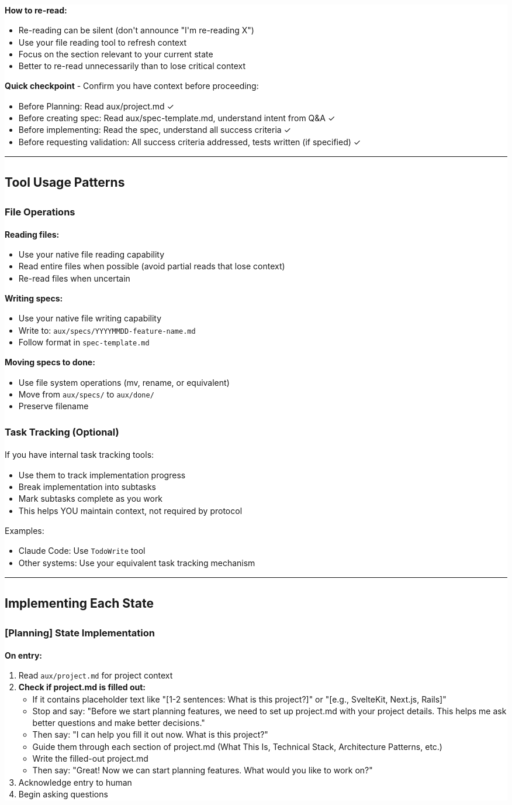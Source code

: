 **How to re-read:**
- Re-reading can be silent (don't announce "I'm re-reading X")
- Use your file reading tool to refresh context
- Focus on the section relevant to your current state
- Better to re-read unnecessarily than to lose critical context

**Quick checkpoint** - Confirm you have context before proceeding:
- Before Planning: Read aux/project.md ✓
- Before creating spec: Read aux/spec-template.md, understand intent from Q&A ✓
- Before implementing: Read the spec, understand all success criteria ✓
- Before requesting validation: All success criteria addressed, tests written (if specified) ✓

---

## Tool Usage Patterns

### File Operations

**Reading files:**
- Use your native file reading capability
- Read entire files when possible (avoid partial reads that lose context)
- Re-read files when uncertain

**Writing specs:**
- Use your native file writing capability
- Write to: `aux/specs/YYYYMMDD-feature-name.md`
- Follow format in `spec-template.md`

**Moving specs to done:**
- Use file system operations (mv, rename, or equivalent)
- Move from `aux/specs/` to `aux/done/`
- Preserve filename

### Task Tracking (Optional)

If you have internal task tracking tools:
- Use them to track implementation progress
- Break implementation into subtasks
- Mark subtasks complete as you work
- This helps YOU maintain context, not required by protocol

Examples:
- Claude Code: Use `TodoWrite` tool
- Other systems: Use your equivalent task tracking mechanism

---

## Implementing Each State

### [Planning] State Implementation

**On entry:**
1. Read `aux/project.md` for project context
2. **Check if project.md is filled out:**
   - If it contains placeholder text like "[1-2 sentences: What is this project?]" or "[e.g., SvelteKit, Next.js, Rails]"
   - Stop and say: "Before we start planning features, we need to set up project.md with your project details. This helps me ask better questions and make better decisions."
   - Then say: "I can help you fill it out now. What is this project?"
   - Guide them through each section of project.md (What This Is, Technical Stack, Architecture Patterns, etc.)
   - Write the filled-out project.md
   - Then say: "Great! Now we can start planning features. What would you like to work on?"
3. Acknowledge entry to human
4. Begin asking questions

